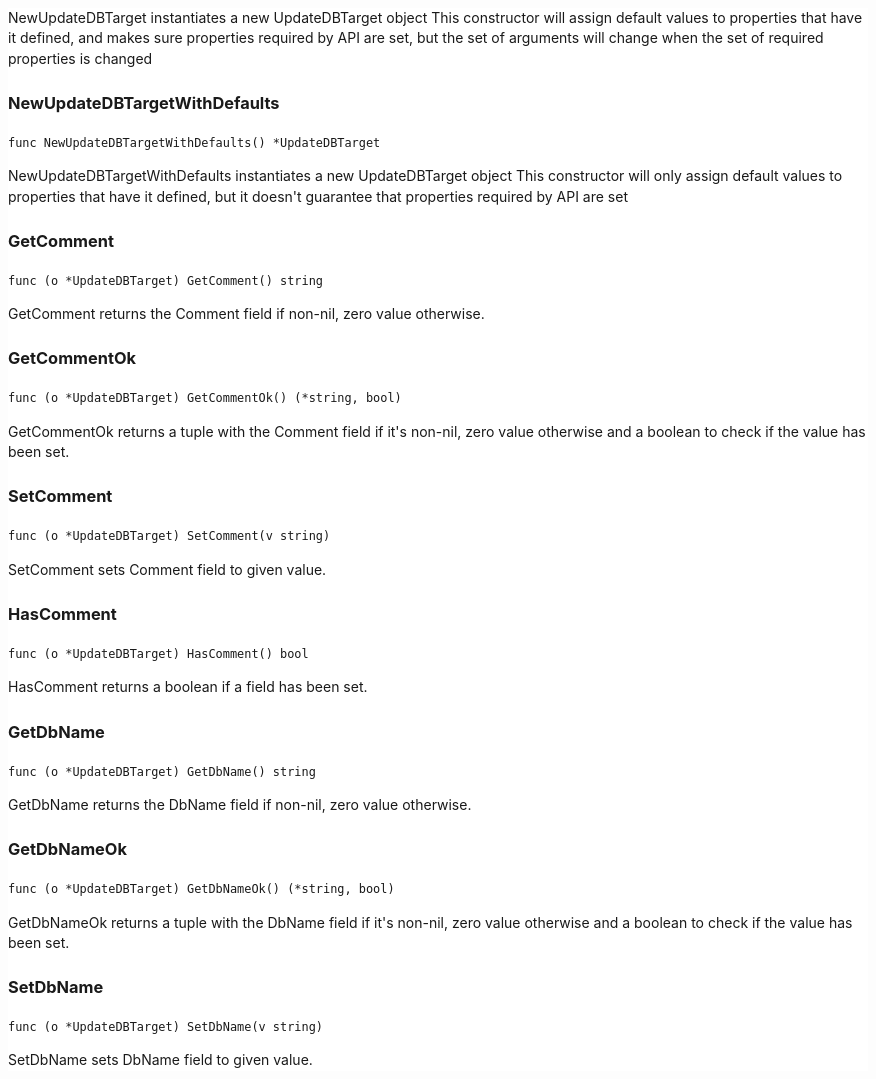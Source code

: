 NewUpdateDBTarget instantiates a new UpdateDBTarget object
This constructor will assign default values to properties that have it defined,
and makes sure properties required by API are set, but the set of arguments
will change when the set of required properties is changed

### NewUpdateDBTargetWithDefaults

`func NewUpdateDBTargetWithDefaults() *UpdateDBTarget`

NewUpdateDBTargetWithDefaults instantiates a new UpdateDBTarget object
This constructor will only assign default values to properties that have it defined,
but it doesn't guarantee that properties required by API are set

### GetComment

`func (o *UpdateDBTarget) GetComment() string`

GetComment returns the Comment field if non-nil, zero value otherwise.

### GetCommentOk

`func (o *UpdateDBTarget) GetCommentOk() (*string, bool)`

GetCommentOk returns a tuple with the Comment field if it's non-nil, zero value otherwise
and a boolean to check if the value has been set.

### SetComment

`func (o *UpdateDBTarget) SetComment(v string)`

SetComment sets Comment field to given value.

### HasComment

`func (o *UpdateDBTarget) HasComment() bool`

HasComment returns a boolean if a field has been set.

### GetDbName

`func (o *UpdateDBTarget) GetDbName() string`

GetDbName returns the DbName field if non-nil, zero value otherwise.

### GetDbNameOk

`func (o *UpdateDBTarget) GetDbNameOk() (*string, bool)`

GetDbNameOk returns a tuple with the DbName field if it's non-nil, zero value otherwise
and a boolean to check if the value has been set.

### SetDbName

`func (o *UpdateDBTarget) SetDbName(v string)`

SetDbName sets DbName field to given value.
